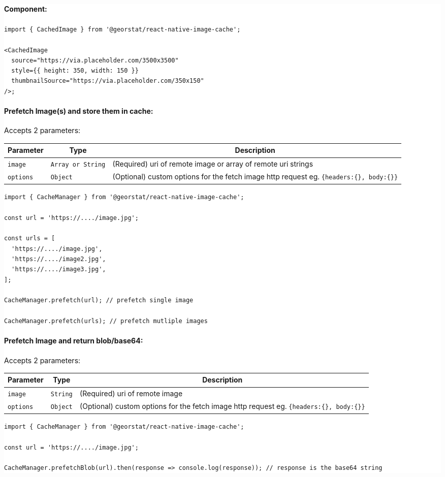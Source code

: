 #### Component:

```tsx
import { CachedImage } from '@georstat/react-native-image-cache';

<CachedImage
  source="https://via.placeholder.com/3500x3500"
  style={{ height: 350, width: 150 }}
  thumbnailSource="https://via.placeholder.com/350x150"
/>;
```

#### Prefetch Image(s) and store them in cache:

Accepts 2 parameters:

| Parameter | Type              | Description                                                                            |
| --------- | ----------------- | -------------------------------------------------------------------------------------- |
| `image`   | `Array or String` | (Required) uri of remote image or array of remote uri strings                          |
| `options` | `Object`          | (Optional) custom options for the fetch image http request eg. `{headers:{}, body:{}}` |

```tsx
import { CacheManager } from '@georstat/react-native-image-cache';

const url = 'https://..../image.jpg';

const urls = [
  'https://..../image.jpg',
  'https://..../image2.jpg',
  'https://..../image3.jpg',
];

CacheManager.prefetch(url); // prefetch single image

CacheManager.prefetch(urls); // prefetch mutliple images
```

#### Prefetch Image and return blob/base64:

Accepts 2 parameters:

| Parameter | Type     | Description                                                                            |
| --------- | -------- | -------------------------------------------------------------------------------------- |
| `image`   | `String` | (Required) uri of remote image                                                         |
| `options` | `Object` | (Optional) custom options for the fetch image http request eg. `{headers:{}, body:{}}` |

```tsx
import { CacheManager } from '@georstat/react-native-image-cache';

const url = 'https://..../image.jpg';

CacheManager.prefetchBlob(url).then(response => console.log(response)); // response is the base64 string
```
